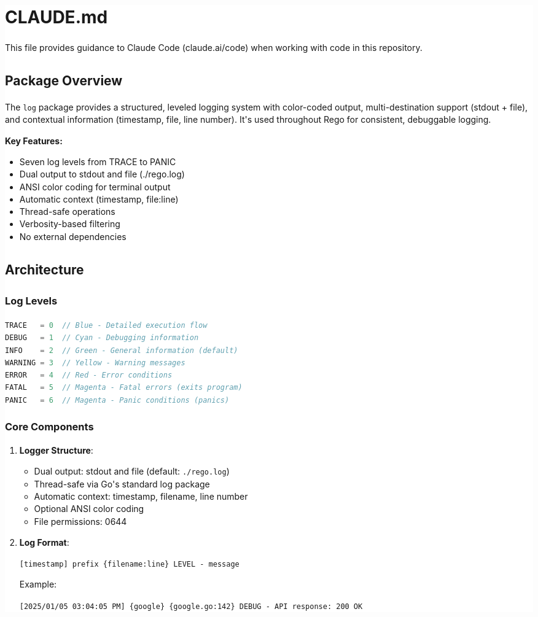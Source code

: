 # CLAUDE.md

This file provides guidance to Claude Code (claude.ai/code) when working with code in this repository.

## Package Overview

The `log` package provides a structured, leveled logging system with color-coded output, multi-destination support (stdout + file), and contextual information (timestamp, file, line number). It's used throughout Rego for consistent, debuggable logging.

**Key Features:**
- Seven log levels from TRACE to PANIC
- Dual output to stdout and file (./rego.log)
- ANSI color coding for terminal output
- Automatic context (timestamp, file:line)
- Thread-safe operations
- Verbosity-based filtering
- No external dependencies

## Architecture

### Log Levels

```go
TRACE   = 0  // Blue - Detailed execution flow
DEBUG   = 1  // Cyan - Debugging information  
INFO    = 2  // Green - General information (default)
WARNING = 3  // Yellow - Warning messages
ERROR   = 4  // Red - Error conditions
FATAL   = 5  // Magenta - Fatal errors (exits program)
PANIC   = 6  // Magenta - Panic conditions (panics)
```

### Core Components

1. **Logger Structure**:
   - Dual output: stdout and file (default: `./rego.log`)
   - Thread-safe via Go's standard log package
   - Automatic context: timestamp, filename, line number
   - Optional ANSI color coding
   - File permissions: 0644

2. **Log Format**:
   ```
   [timestamp] prefix {filename:line} LEVEL - message
   ```
   Example:
   ```
   [2025/01/05 03:04:05 PM] {google} {google.go:142} DEBUG - API response: 200 OK
   ```
